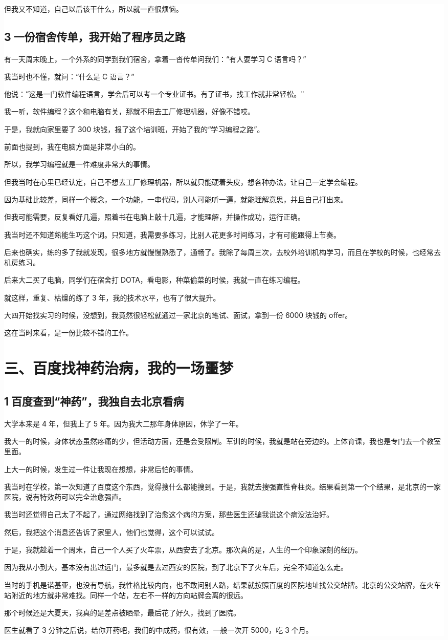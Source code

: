 但我又不知道，自己以后该干什么，所以就一直很烦恼。

## 3 一份宿舍传单，我开始了程序员之路

有一天周末晚上，一个外系的同学到我们宿舍，拿着一沓传单问我们：“有人要学习 C 语言吗？”

我当时也不懂，就问：“什么是 C 语言？”

他说：“这是一门软件编程语言，学会后可以考一个专业证书。有了证书，找工作就非常轻松。"

我一听，软件编程？这个和电脑有关，那就不用去工厂修理机器，好像不错哎。

于是，我就向家里要了 300 块钱，报了这个培训班，开始了我的“学习编程之路”。

前面也提到，我在电脑方面是非常小白的。

所以，我学习编程就是一件难度非常大的事情。

但我当时在心里已经认定，自己不想去工厂修理机器，所以就只能硬着头皮，想各种办法，让自己一定学会编程。

因为基础比较差，同样一个概念，一个功能，一串代码，别人可能听一遍，就能理解意思，并且自己打出来。

但我可能需要，反复看好几遍，照着书在电脑上敲十几遍，才能理解，并操作成功，运行正确。

我当时还不知道熟能生巧这个词。只知道，我需要多练习，比别人花更多时间练习，才有可能跟得上节奏。

后来也确实，练的多了我就发现，很多地方就慢慢熟悉了，通畅了。我除了每周三次，去校外培训机构学习，而且在学校的时候，也经常去机房练习。

后来大二买了电脑，同学们在宿舍打 DOTA，看电影，种菜偷菜的时候，我就一直在练习编程。

就这样，重复、枯燥的练了 3 年，我的技术水平，也有了很大提升。

大四开始找实习的时候，没想到，我竟然很轻松就通过一家北京的笔试、面试，拿到一份 6000 块钱的 offer。

这在当时来看，是一份比较不错的工作。

# 三、百度找神药治病，我的一场噩梦

## 1 百度查到“神药”，我独自去北京看病

大学本来是 4 年，但我上了 5 年。因为我大二那年身体原因，休学了一年。

我大一的时候，身体状态虽然疼痛的少，但活动方面，还是会受限制。军训的时候，我就是站在旁边的。上体育课，我也是专门去一个教室里面。

上大一的时候，发生过一件让我现在想想，非常后怕的事情。

我当时在学校，第一次知道了百度这个东西，觉得搜什么都能搜到。于是，我就去搜强直性脊柱炎。结果看到第一个个结果，是北京的一家医院，说有特效药可以完全治愈强直。

我当时还觉得自己太了不起了，通过网络找到了治愈这个病的方案，那些医生还骗我说这个病没法治好。

然后，我把这个消息还告诉了家里人，他们也觉得，这个可以试试。

于是，我就趁着一个周末，自己一个人买了火车票，从西安去了北京。那次真的是，人生的一个印象深刻的经历。

因为我从小到大，基本没有出过远门，最多就是去过西安的医院，到了北京下了火车后，完全不知道怎么走。

当时的手机是诺基亚，也没有导航，我性格比较内向，也不敢问别人路，结果就按照百度的医院地址找公交站牌。北京的公交站牌，在火车站附近的地方就非常难找。同样一个站，左右不一样的方向站牌会离的很远。

那个时候还是大夏天，我真的是差点被晒晕，最后花了好久，找到了医院。

医生就看了 3 分钟之后说，给你开药吧，我们的中成药，很有效，一般一次开 5000，吃 3 个月。
